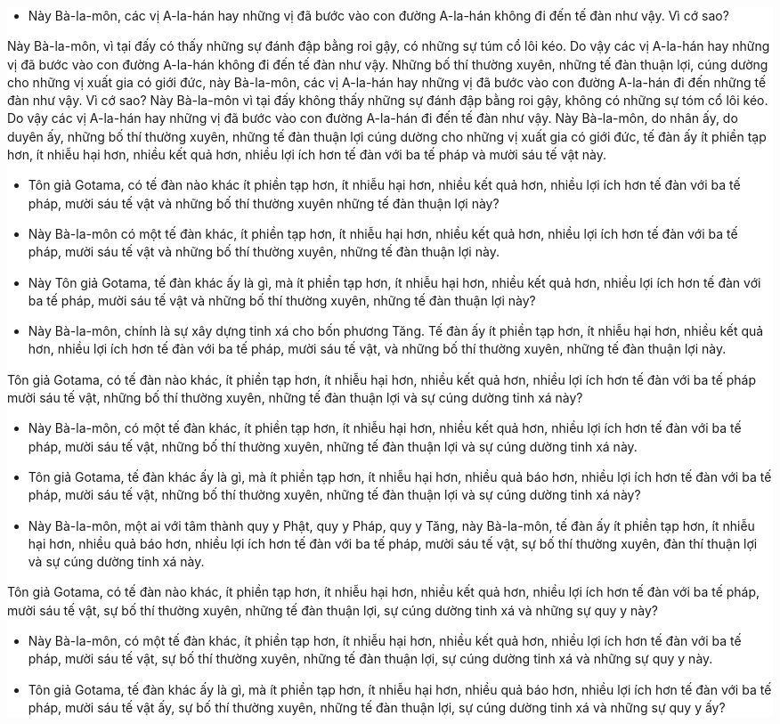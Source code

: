 - Này Bà-la-môn, các vị A-la-hán hay những vị đã bước vào con đường A-la-hán không đi đến tế đàn như vậy. Vì cớ sao?

Này Bà-la-môn, vì tại đấy có thấy những sự đánh đập bằng roi gậy, có những sự túm cổ lôi kéo. Do vậy các vị A-la-hán hay những vị đã bước vào con đường A-la-hán không đi đến tế đàn như vậy. Những bố thí thường xuyên, những tế đàn thuận lợi, cúng dường cho những vị xuất gia có giới đức, này Bà-la-môn, các vị A-la-hán hay những vị đã bước vào con đường A-la-hán đi đến những tế đàn như vậy. Vì cớ sao? Này Bà-la-môn vì tại đấy không thấy những sự đánh đập bằng roi gậy, không có những sự tóm cổ lôi kéo. Do vậy các vị A-la-hán hay những vị đã bước vào con đường A-la-hán đi đến tế đàn như vậy. Này Bà-la-môn, do nhân ấy, do duyên ấy, những bố thí thường xuyên, những tế đàn thuận lợi cúng dường cho những vị xuất gia có giới đức, tế đàn ấy ít phiền tạp hơn, ít nhiễu hại hơn, nhiều kết quả hơn, nhiều lợi ích hơn tế đàn với ba tế pháp và mười sáu tế vật này.

- Tôn giả Gotama, có tế đàn nào khác ít phiền tạp hơn, ít nhiễu hại hơn, nhiều kết quả hơn, nhiều lợi ích hơn tế đàn với ba tế pháp, mười sáu tế vật và những bố thí thường xuyên những tế đàn thuận lợi này?

- Này Bà-la-môn có một tế đàn khác, ít phiền tạp hơn, ít nhiễu hại hơn, nhiều kết quả hơn, nhiều lợi ích hơn tế đàn với ba tế pháp, mười sáu tế vật và những bố thí thường xuyên, những tế đàn thuận lợi này.

- Này Tôn giả Gotama, tế đàn khác ấy là gì, mà ít phiền tạp hơn, ít nhiễu hại hơn, nhiều kết quả hơn, nhiều lợi ích hơn tế đàn với ba tế pháp, mười sáu tế vật và những bố thí thường xuyên, những tế đàn thuận lợi này?

- Này Bà-la-môn, chính là sự xây dựng tinh xá cho bốn phương Tăng. Tế đàn ấy ít phiền tạp hơn, ít nhiễu hại hơn, nhiều kết quả hơn, nhiều lợi ích hơn tế đàn với ba tế pháp, mười sáu tế vật, và những bố thí thường xuyên, những tế đàn thuận lợi này.

Tôn giả Gotama, có tế đàn nào khác, ít phiền tạp hơn, ít nhiễu hại hơn, nhiều kết quả hơn, nhiều lợi ích hơn tế đàn với ba tế pháp mười sáu tế vật, những bố thí thường xuyên, những tế đàn thuận lợi và sự cúng dường tinh xá này?

- Này Bà-la-môn, có một tế đàn khác, ít phiền tạp hơn, ít nhiễu hại hơn, nhiều kết quả hơn, nhiều lợi ích hơn tế đàn với ba tế pháp, mười sáu tế vật, những bố thí thường xuyên, những tế đàn thuận lợi và sự cúng dường tinh xá này.

- Tôn giả Gotama, tế đàn khác ấy là gì, mà ít phiền tạp hơn, ít nhiễu hại hơn, nhiều quả báo hơn, nhiều lợi ích hơn tế đàn với ba tế pháp, mười sáu tế vật, những bố thí thường xuyên, những tế đàn thuận lợi và sự cúng dường tinh xá này?

- Này Bà-la-môn, một ai với tâm thành quy y Phật, quy y Pháp, quy y Tăng, này Bà-la-môn, tế đàn ấy ít phiền tạp hơn, ít nhiễu hại hơn, nhiều quả báo hơn, nhiều lợi ích hơn tế đàn với ba tế pháp, mười sáu tế vật, sự bố thí thường xuyên, đàn thí thuận lợi và sự cúng dường tinh xá này.

Tôn giả Gotama, có tế đàn nào khác, ít phiền tạp hơn, ít nhiễu hại hơn, nhiều kết quả hơn, nhiều lợi ích hơn tế đàn với ba tế pháp, mười sáu tế vật, sự bố thí thường xuyên, những tế đàn thuận lợi, sự cúng dường tinh xá và những sự quy y này?

- Này Bà-la-môn, có một tế đàn khác, ít phiền tạp hơn, ít nhiễu hại hơn, nhiều kết quả hơn, nhiều lợi ích hơn tế đàn với ba tế pháp, mười sáu tế vật, sự bố thí thường xuyên, những tế đàn thuận lợi, sự cúng dường tinh xá và những sự quy y này.

- Tôn giả Gotama, tế đàn khác ấy là gì, mà ít phiền tạp hơn, ít nhiễu hại hơn, nhiều quả báo hơn, nhiều lợi ích hơn tế đàn với ba tế pháp, mười sáu tế vật ấy, sự bố thí thường xuyên, những tế đàn thuận lợi, sự cúng dường tinh xá và những sự quy y ấy?
